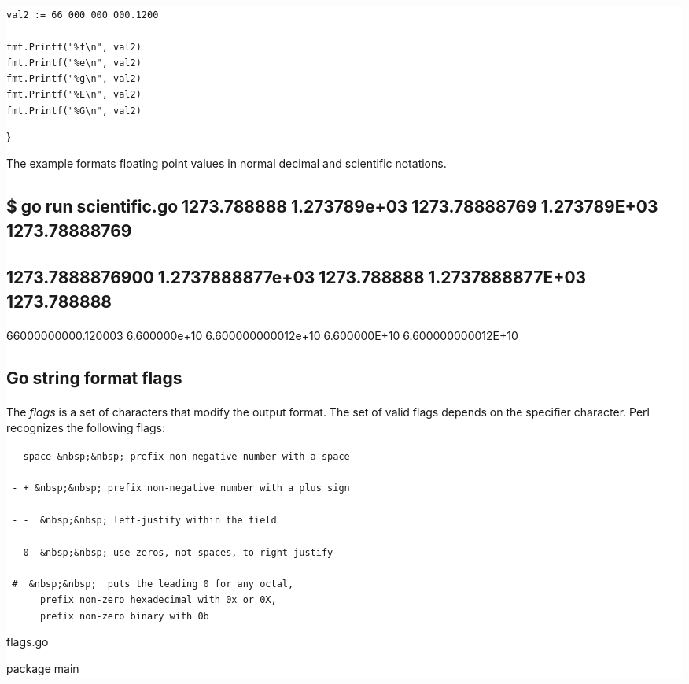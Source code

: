     val2 := 66_000_000_000.1200

    fmt.Printf("%f\n", val2)
    fmt.Printf("%e\n", val2)
    fmt.Printf("%g\n", val2)
    fmt.Printf("%E\n", val2)
    fmt.Printf("%G\n", val2)
}

The example formats floating point values in normal decimal and scientific
notations.

$ go run scientific.go
1273.788888
1.273789e+03
1273.78888769
1.273789E+03
1273.78888769
-------------------------
1273.7888876900
1.2737888877e+03
1273.788888
1.2737888877E+03
1273.788888
-------------------------
66000000000.120003
6.600000e+10
6.600000000012e+10
6.600000E+10
6.600000000012E+10

## Go string format flags

The *flags* is a set of characters that modify the output format. The set
of valid flags depends on the specifier character. Perl recognizes the following
flags:

     - space &nbsp;&nbsp; prefix non-negative number with a space

     - + &nbsp;&nbsp; prefix non-negative number with a plus sign

     - -  &nbsp;&nbsp; left-justify within the field

     - 0  &nbsp;&nbsp; use zeros, not spaces, to right-justify

     #  &nbsp;&nbsp;  puts the leading 0 for any octal,
          prefix non-zero hexadecimal with 0x or 0X,
          prefix non-zero binary with 0b

flags.go
  

package main
